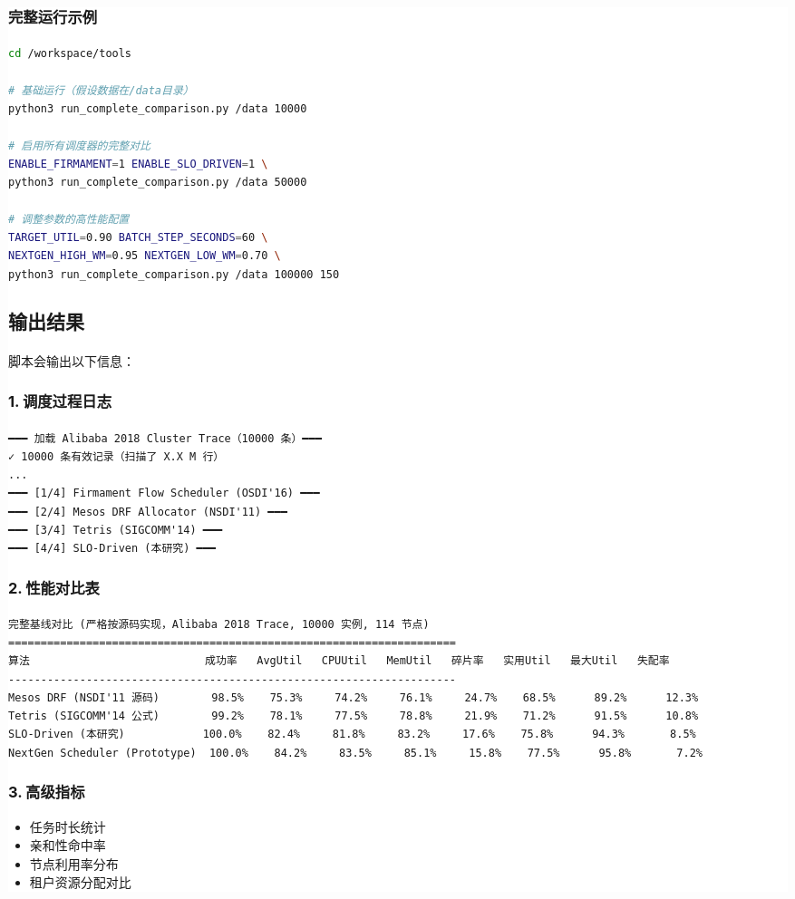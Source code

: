 ### 完整运行示例

```bash
cd /workspace/tools

# 基础运行（假设数据在/data目录）
python3 run_complete_comparison.py /data 10000

# 启用所有调度器的完整对比
ENABLE_FIRMAMENT=1 ENABLE_SLO_DRIVEN=1 \
python3 run_complete_comparison.py /data 50000

# 调整参数的高性能配置
TARGET_UTIL=0.90 BATCH_STEP_SECONDS=60 \
NEXTGEN_HIGH_WM=0.95 NEXTGEN_LOW_WM=0.70 \
python3 run_complete_comparison.py /data 100000 150
```

## 输出结果

脚本会输出以下信息：

### 1. 调度过程日志
```
━━━ 加载 Alibaba 2018 Cluster Trace（10000 条）━━━
✓ 10000 条有效记录（扫描了 X.X M 行）
...
━━━ [1/4] Firmament Flow Scheduler (OSDI'16) ━━━
━━━ [2/4] Mesos DRF Allocator (NSDI'11) ━━━
━━━ [3/4] Tetris (SIGCOMM'14) ━━━
━━━ [4/4] SLO-Driven (本研究) ━━━
```

### 2. 性能对比表
```
完整基线对比 (严格按源码实现，Alibaba 2018 Trace, 10000 实例, 114 节点)
=====================================================================
算法                           成功率   AvgUtil   CPUUtil   MemUtil   碎片率   实用Util   最大Util   失配率
---------------------------------------------------------------------
Mesos DRF (NSDI'11 源码)        98.5%    75.3%     74.2%     76.1%     24.7%    68.5%      89.2%      12.3%
Tetris (SIGCOMM'14 公式)        99.2%    78.1%     77.5%     78.8%     21.9%    71.2%      91.5%      10.8%
SLO-Driven (本研究)            100.0%    82.4%     81.8%     83.2%     17.6%    75.8%      94.3%       8.5%
NextGen Scheduler (Prototype)  100.0%    84.2%     83.5%     85.1%     15.8%    77.5%      95.8%       7.2%
```

### 3. 高级指标
- 任务时长统计
- 亲和性命中率
- 节点利用率分布
- 租户资源分配对比

